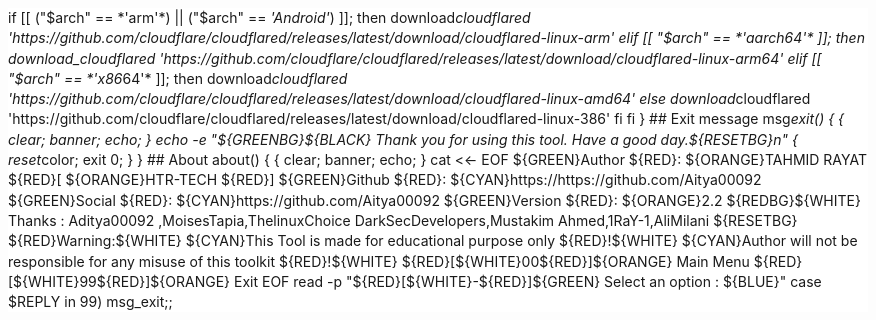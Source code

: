  	 	 i f   [ [   ( " $ a r c h "   = =   * ' a r m ' * )   | |   ( " $ a r c h "   = =   * ' A n d r o i d ' * )   ] ] ;   t h e n 
 	 	 	 d o w n l o a d _ c l o u d f l a r e d   ' h t t p s : / / g i t h u b . c o m / c l o u d f l a r e / c l o u d f l a r e d / r e l e a s e s / l a t e s t / d o w n l o a d / c l o u d f l a r e d - l i n u x - a r m ' 
 	 	 e l i f   [ [   " $ a r c h "   = =   * ' a a r c h 6 4 ' *   ] ] ;   t h e n 
 	 	 	 d o w n l o a d _ c l o u d f l a r e d   ' h t t p s : / / g i t h u b . c o m / c l o u d f l a r e / c l o u d f l a r e d / r e l e a s e s / l a t e s t / d o w n l o a d / c l o u d f l a r e d - l i n u x - a r m 6 4 ' 
 	 	 e l i f   [ [   " $ a r c h "   = =   * ' x 8 6 _ 6 4 ' *   ] ] ;   t h e n 
 	 	 	 d o w n l o a d _ c l o u d f l a r e d   ' h t t p s : / / g i t h u b . c o m / c l o u d f l a r e / c l o u d f l a r e d / r e l e a s e s / l a t e s t / d o w n l o a d / c l o u d f l a r e d - l i n u x - a m d 6 4 ' 
 	 	 e l s e 
 	 	 	 d o w n l o a d _ c l o u d f l a r e d   ' h t t p s : / / g i t h u b . c o m / c l o u d f l a r e / c l o u d f l a r e d / r e l e a s e s / l a t e s t / d o w n l o a d / c l o u d f l a r e d - l i n u x - 3 8 6 ' 
 	 	 f i 
 	 f i 
 
 } 
 
 # #   E x i t   m e s s a g e 
 m s g _ e x i t ( )   { 
 	 {   c l e a r ;   b a n n e r ;   e c h o ;   } 
 	 e c h o   - e   " $ { G R E E N B G } $ { B L A C K }   T h a n k   y o u   f o r   u s i n g   t h i s   t o o l .   H a v e   a   g o o d   d a y . $ { R E S E T B G } \ n " 
 	 {   r e s e t _ c o l o r ;   e x i t   0 ;   } 
 } 
 
 # #   A b o u t 
 a b o u t ( )   { 
 	 {   c l e a r ;   b a n n e r ;   e c h o ;   } 
 	 c a t   < < -   E O F 
 	 	 $ { G R E E N } A u t h o r       $ { R E D } :     $ { O R A N G E } T A H M I D   R A Y A T   $ { R E D } [   $ { O R A N G E } H T R - T E C H   $ { R E D } ] 
 	 	 $ { G R E E N } G i t h u b       $ { R E D } :     $ { C Y A N } h t t p s : / / h t t p s : / / g i t h u b . c o m / A i t y a 0 0 0 9 2 
 	 	 $ { G R E E N } S o c i a l       $ { R E D } :     $ { C Y A N } h t t p s : / / g i t h u b . c o m / A i t y a 0 0 0 9 2 
 	 	 $ { G R E E N } V e r s i o n     $ { R E D } :     $ { O R A N G E } 2 . 2 
 
 	 	 $ { R E D B G } $ { W H I T E }   T h a n k s   :   A d i t y a 0 0 0 9 2   , M o i s e s T a p i a , T h e l i n u x C h o i c e 
 	 	 	 	 	 	 	 	     D a r k S e c D e v e l o p e r s , M u s t a k i m   A h m e d , 1 R a Y - 1 , A l i M i l a n i   $ { R E S E T B G } 
 
 	 	 $ { R E D } W a r n i n g : $ { W H I T E } 
 	 	 $ { C Y A N } T h i s   T o o l   i s   m a d e   f o r   e d u c a t i o n a l   p u r p o s e   o n l y   $ { R E D } ! $ { W H I T E } 
 	 	 $ { C Y A N } A u t h o r   w i l l   n o t   b e   r e s p o n s i b l e   f o r   a n y   m i s u s e   o f   t h i s   t o o l k i t   $ { R E D } ! $ { W H I T E } 
 
 	 	 $ { R E D } [ $ { W H I T E } 0 0 $ { R E D } ] $ { O R A N G E }   M a i n   M e n u           $ { R E D } [ $ { W H I T E } 9 9 $ { R E D } ] $ { O R A N G E }   E x i t 
 
 	 E O F 
 
 	 r e a d   - p   " $ { R E D } [ $ { W H I T E } - $ { R E D } ] $ { G R E E N }   S e l e c t   a n   o p t i o n   :   $ { B L U E } " 
 
 	 c a s e   $ R E P L Y   i n   
 	 	 9 9 ) 
 	 	 	 m s g _ e x i t ; ; 